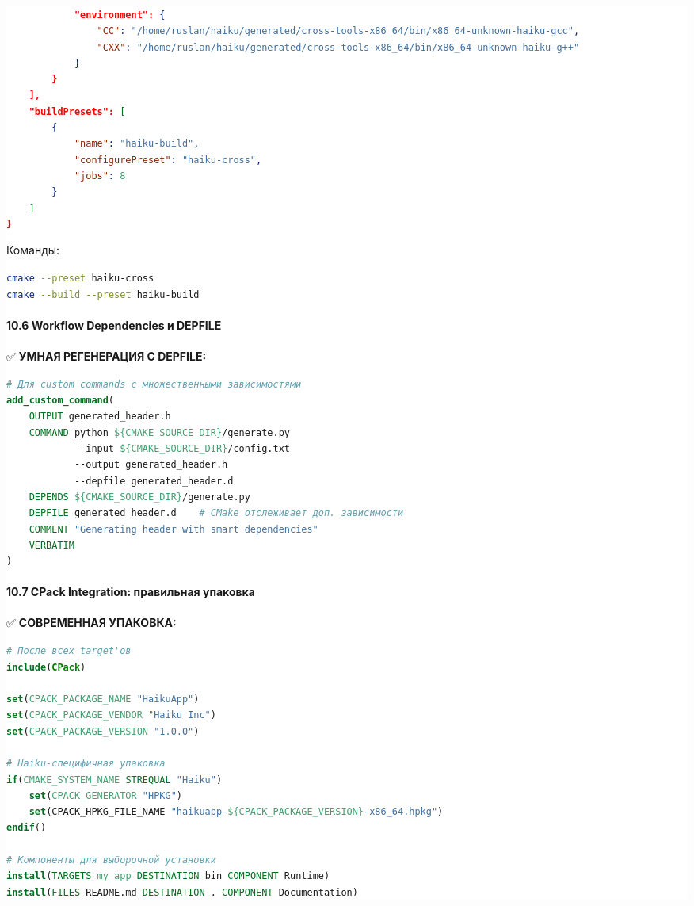 ```json
            "environment": {
                "CC": "/home/ruslan/haiku/generated/cross-tools-x86_64/bin/x86_64-unknown-haiku-gcc",
                "CXX": "/home/ruslan/haiku/generated/cross-tools-x86_64/bin/x86_64-unknown-haiku-g++"
            }
        }
    ],
    "buildPresets": [
        {
            "name": "haiku-build",
            "configurePreset": "haiku-cross",
            "jobs": 8
        }
    ]
}
```

Команды:
```bash
cmake --preset haiku-cross
cmake --build --preset haiku-build
```

#### 10.6 Workflow Dependencies и DEPFILE

✅ **УМНАЯ РЕГЕНЕРАЦИЯ С DEPFILE:**
```cmake
# Для custom commands с множественными зависимостями
add_custom_command(
    OUTPUT generated_header.h
    COMMAND python ${CMAKE_SOURCE_DIR}/generate.py 
            --input ${CMAKE_SOURCE_DIR}/config.txt
            --output generated_header.h  
            --depfile generated_header.d
    DEPENDS ${CMAKE_SOURCE_DIR}/generate.py
    DEPFILE generated_header.d    # CMake отслеживает доп. зависимости
    COMMENT "Generating header with smart dependencies"
    VERBATIM
)
```

#### 10.7 CPack Integration: правильная упаковка

✅ **СОВРЕМЕННАЯ УПАКОВКА:**
```cmake
# После всех target'ов
include(CPack)

set(CPACK_PACKAGE_NAME "HaikuApp")
set(CPACK_PACKAGE_VENDOR "Haiku Inc")
set(CPACK_PACKAGE_VERSION "1.0.0")

# Haiku-специфичная упаковка
if(CMAKE_SYSTEM_NAME STREQUAL "Haiku")
    set(CPACK_GENERATOR "HPKG")
    set(CPACK_HPKG_FILE_NAME "haikuapp-${CPACK_PACKAGE_VERSION}-x86_64.hpkg")
endif()

# Компоненты для выборочной установки
install(TARGETS my_app DESTINATION bin COMPONENT Runtime)
install(FILES README.md DESTINATION . COMPONENT Documentation)
```
